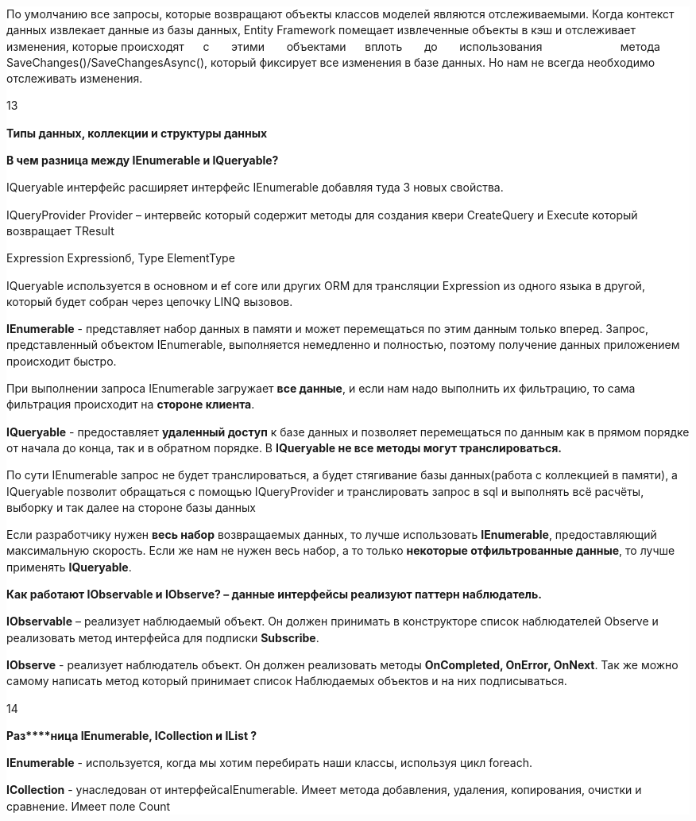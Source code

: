 По умолчанию все запросы, которые возвращают объекты классов моделей являются отслеживаемыми. Когда контекст данных извлекает данные из базы данных, Entity Framework помещает извлеченные объекты в кэш и отслеживает изменения, которые происходят      с       этими       объектами      вплоть       до       использования                         метода SaveChanges()/SaveChangesAsync(), который фиксирует все изменения в базе данных. Но нам не всегда необходимо отслеживать изменения.

13

  

**Типы данных, коллекции и структуры данных**

**В чем разница между IEnumerable и IQueryable?**

IQueryable интерфейс расширяет интерфейс IEnumerable добавляя туда 3 новых свойства.

IQueryProvider Provider – интервейс который содержит методы для создания квери CreateQuery и Execute который возвращает TResult

Expression Expressionб, Type ElementType

IQueryable используется в основном и ef core или других ORM для трансляции Expression из одного языка в другой, который будет собран через цепочку LINQ вызовов.

**IEnumerable** - представляет набор данных в памяти и может перемещаться по этим данным только вперед. Запрос, представленный объектом IEnumerable, выполняется немедленно и полностью, поэтому получение данных приложением происходит быстро.

При выполнении запроса IEnumerable загружает **все данные**, и если нам надо выполнить их фильтрацию, то сама фильтрация происходит на **стороне клиента**.

**IQueryable** - предоставляет **удаленный доступ** к базе данных и позволяет перемещаться по данным как в прямом порядке от начала до конца, так и в обратном порядке. В **IQueryable не все методы могут транслироваться.**

По сути IEnumerable запрос не будет транслироваться, а будет стягивание базы данных(работа с коллекцией в памяти), а IQueryable позволит обращаться с помощью IQueryProvider и транслировать запрос в sql и выполнять всё расчёты, выборку и так далее на стороне базы данных

Если разработчику нужен **весь набор** возвращаемых данных, то лучше использовать **IEnumerable**, предоставляющий максимальную скорость. Если же нам не нужен весь набор, а то только **некоторые отфильтрованные данные**, то лучше применять **IQueryable**.

**Как работают IObservable и IObserve? – данные интерфейсы реализуют паттерн наблюдатель.**

**IObservable** – реализует наблюдаемый объект. Он должен принимать в конструкторе список наблюдателей Observe и реализовать метод интерфейса для подписки **Subscribe**.

**IObserve** - реализует наблюдатель объект. Он должен реализовать методы **OnCompleted, OnError, OnNext**. Так же можно самому написать метод который принимает список Наблюдаемых объектов и на них подписываться.

14

  

**Р****а****з****ница IEnumerable, ICollection и IList ?**

**IEnumerable** - используется, когда мы хотим перебирать наши классы, используя цикл foreach.

**ICollection** - унаследован от интерфейсаIEnumerable. Имеет метода добавления, удаления, копирования, очистки и сравнение. Имеет поле Count
